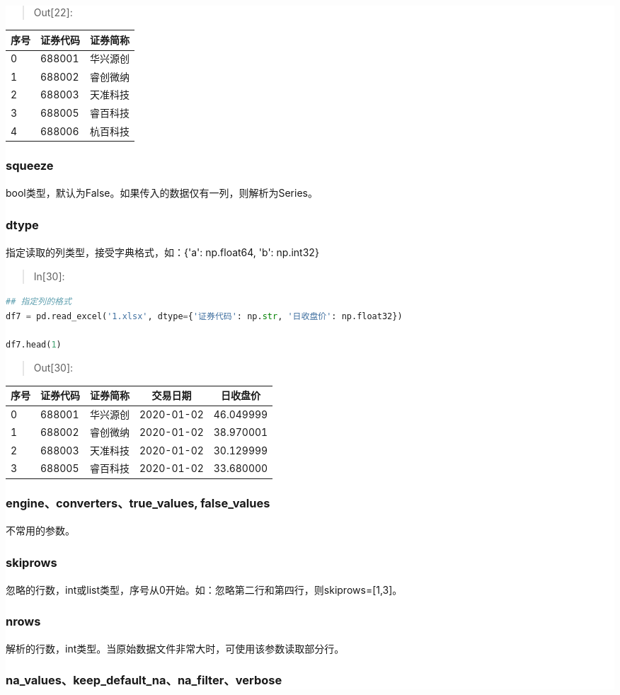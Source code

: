 > Out[22]:

|序号|证券代码|证券简称|
|---|---|---|
|0|688001|华兴源创|
|1|688002|睿创微纳|
|2|688003|天准科技|
|3|688005|睿百科技|
|4|688006|杭百科技|

### squeeze

bool类型，默认为False。如果传入的数据仅有一列，则解析为Series。

### dtype

指定读取的列类型，接受字典格式，如：{'a': np.float64, 'b': np.int32}

> In[30]: 
```python
## 指定列的格式
df7 = pd.read_excel('1.xlsx', dtype={'证券代码': np.str, '日收盘价': np.float32})

df7.head(1)
```

> Out[30]:

|序号|证券代码|证券简称|交易日期|日收盘价|
|---|---|---|---|---|
|0|688001|华兴源创|2020-01-02|46.049999|
|1|688002|睿创微纳|2020-01-02|38.970001|
|2|688003|天准科技|2020-01-02|30.129999|
|3|688005|睿百科技|2020-01-02|33.680000|

### engine、converters、true_values, false_values

不常用的参数。

### skiprows

忽略的行数，int或list类型，序号从0开始。如：忽略第二行和第四行，则skiprows=[1,3]。

### nrows

解析的行数，int类型。当原始数据文件非常大时，可使用该参数读取部分行。

### na_values、keep_default_na、na_filter、verbose
